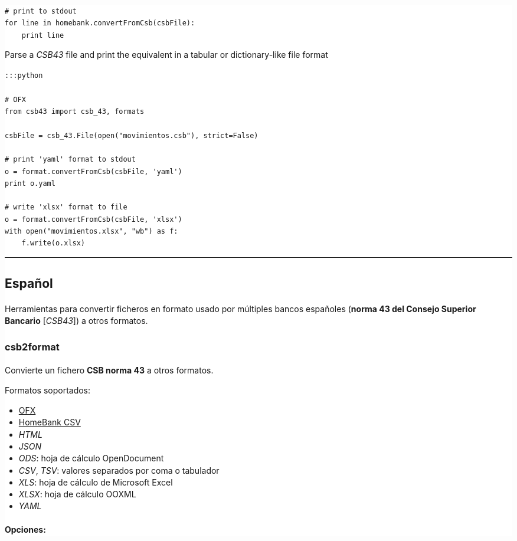     # print to stdout
    for line in homebank.convertFromCsb(csbFile):
        print line

Parse a *CSB43* file and print the equivalent in a tabular or dictionary-like file format

    :::python

    # OFX
    from csb43 import csb_43, formats

    csbFile = csb_43.File(open("movimientos.csb"), strict=False)

    # print 'yaml' format to stdout
    o = format.convertFromCsb(csbFile, 'yaml')
    print o.yaml

    # write 'xlsx' format to file
    o = format.convertFromCsb(csbFile, 'xlsx')
    with open("movimientos.xlsx", "wb") as f:
        f.write(o.xlsx)

---


## Español


Herramientas para convertir ficheros en formato usado por múltiples bancos españoles
(**norma 43 del Consejo Superior Bancario** [*CSB43*]) a otros formatos.


### csb2format


Convierte un fichero **CSB norma 43** a otros formatos.

Formatos soportados:

- [OFX](http://www.ofx.net)
- [HomeBank CSV](http://homebank.free.fr/help/06csvformat.html)
- *HTML*
- *JSON*
- *ODS*: hoja de cálculo OpenDocument
- *CSV*, *TSV*: valores separados por coma o tabulador
- *XLS*: hoja de cálculo de Microsoft Excel
- *XLSX*: hoja de cálculo OOXML
- *YAML*


#### Opciones:
